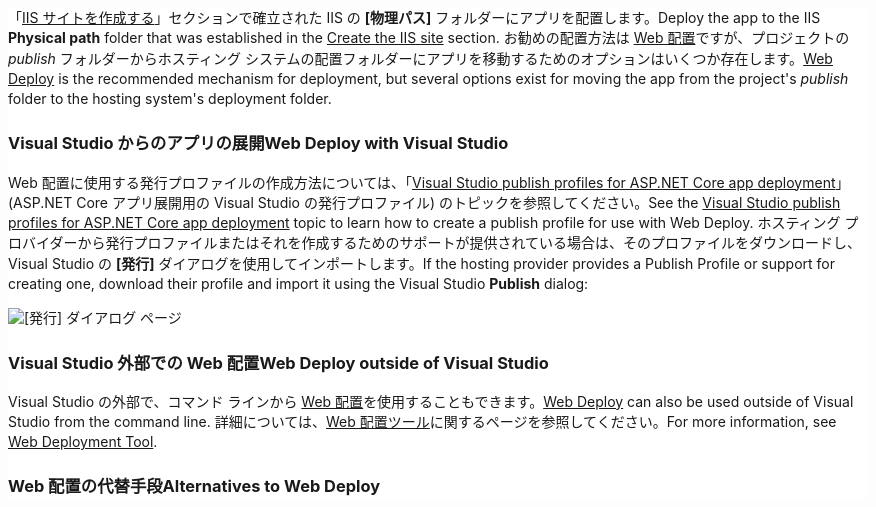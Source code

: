 <span data-ttu-id="f2f60-375">「[IIS サイトを作成する](#create-the-iis-site)」セクションで確立された IIS の **[物理パス]** フォルダーにアプリを配置します。</span><span class="sxs-lookup"><span data-stu-id="f2f60-375">Deploy the app to the IIS **Physical path** folder that was established in the [Create the IIS site](#create-the-iis-site) section.</span></span> <span data-ttu-id="f2f60-376">お勧めの配置方法は [Web 配置](/iis/publish/using-web-deploy/introduction-to-web-deploy)ですが、プロジェクトの *publish* フォルダーからホスティング システムの配置フォルダーにアプリを移動するためのオプションはいくつか存在します。</span><span class="sxs-lookup"><span data-stu-id="f2f60-376">[Web Deploy](/iis/publish/using-web-deploy/introduction-to-web-deploy) is the recommended mechanism for deployment, but several options exist for moving the app from the project's *publish* folder to the hosting system's deployment folder.</span></span>

### <a name="web-deploy-with-visual-studio"></a><span data-ttu-id="f2f60-377">Visual Studio からのアプリの展開</span><span class="sxs-lookup"><span data-stu-id="f2f60-377">Web Deploy with Visual Studio</span></span>

<span data-ttu-id="f2f60-378">Web 配置に使用する発行プロファイルの作成方法については、「[Visual Studio publish profiles for ASP.NET Core app deployment](xref:host-and-deploy/visual-studio-publish-profiles#publish-profiles)」 (ASP.NET Core アプリ展開用の Visual Studio の発行プロファイル) のトピックを参照してください。</span><span class="sxs-lookup"><span data-stu-id="f2f60-378">See the [Visual Studio publish profiles for ASP.NET Core app deployment](xref:host-and-deploy/visual-studio-publish-profiles#publish-profiles) topic to learn how to create a publish profile for use with Web Deploy.</span></span> <span data-ttu-id="f2f60-379">ホスティング プロバイダーから発行プロファイルまたはそれを作成するためのサポートが提供されている場合は、そのプロファイルをダウンロードし、Visual Studio の **[発行]** ダイアログを使用してインポートします。</span><span class="sxs-lookup"><span data-stu-id="f2f60-379">If the hosting provider provides a Publish Profile or support for creating one, download their profile and import it using the Visual Studio **Publish** dialog:</span></span>

![[発行] ダイアログ ページ](index/_static/pub-dialog.png)

### <a name="web-deploy-outside-of-visual-studio"></a><span data-ttu-id="f2f60-381">Visual Studio 外部での Web 配置</span><span class="sxs-lookup"><span data-stu-id="f2f60-381">Web Deploy outside of Visual Studio</span></span>

<span data-ttu-id="f2f60-382">Visual Studio の外部で、コマンド ラインから [Web 配置](/iis/publish/using-web-deploy/introduction-to-web-deploy)を使用することもできます。</span><span class="sxs-lookup"><span data-stu-id="f2f60-382">[Web Deploy](/iis/publish/using-web-deploy/introduction-to-web-deploy) can also be used outside of Visual Studio from the command line.</span></span> <span data-ttu-id="f2f60-383">詳細については、[Web 配置ツール](/iis/publish/using-web-deploy/use-the-web-deployment-tool)に関するページを参照してください。</span><span class="sxs-lookup"><span data-stu-id="f2f60-383">For more information, see [Web Deployment Tool](/iis/publish/using-web-deploy/use-the-web-deployment-tool).</span></span>

### <a name="alternatives-to-web-deploy"></a><span data-ttu-id="f2f60-384">Web 配置の代替手段</span><span class="sxs-lookup"><span data-stu-id="f2f60-384">Alternatives to Web Deploy</span></span>

